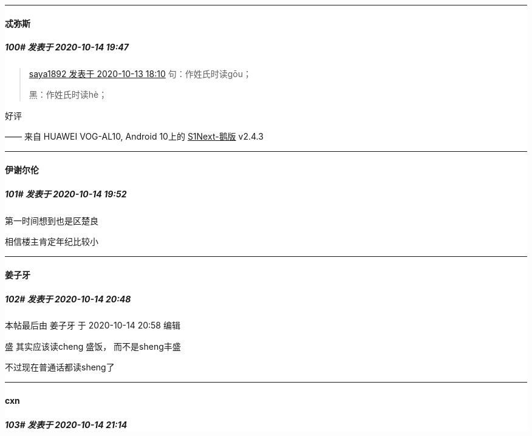 




*****

####  忒弥斯  
##### 100#       发表于 2020-10-14 19:47



<blockquote><a href="httphttps://bbs.saraba1st.com/2b/forum.php?mod=redirect&amp;goto=findpost&amp;pid=49041111&amp;ptid=1964985" target="_blank">saya1892 发表于 2020-10-13 18:10</a>
句：作姓氏时读gōu；  


黑：作姓氏时读hè；  </blockquote>
好评

—— 来自 HUAWEI VOG-AL10, Android 10上的 [S1Next-鹅版](https://github.com/ykrank/S1-Next/releases) v2.4.3







*****

####  伊谢尔伦  
##### 101#       发表于 2020-10-14 19:52




第一时间想到也是区楚良

相信楼主肯定年纪比较小







*****

####  姜子牙  
##### 102#       发表于 2020-10-14 20:48



 本帖最后由 姜子牙 于 2020-10-14 20:58 编辑 

盛 其实应该读cheng 盛饭， 而不是sheng丰盛

不过现在普通话都读sheng了







*****

####  cxn  
##### 103#       发表于 2020-10-14 21:14
